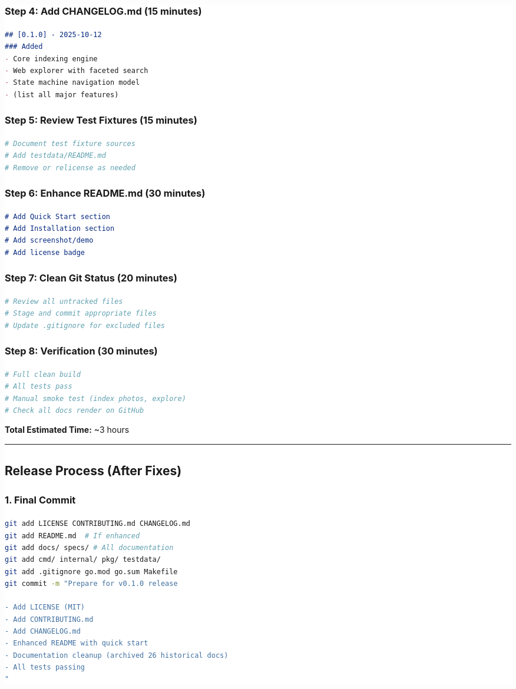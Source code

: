 ### Step 4: Add CHANGELOG.md (15 minutes)
```markdown
## [0.1.0] - 2025-10-12
### Added
- Core indexing engine
- Web explorer with faceted search
- State machine navigation model
- (list all major features)
```

### Step 5: Review Test Fixtures (15 minutes)
```bash
# Document test fixture sources
# Add testdata/README.md
# Remove or relicense as needed
```

### Step 6: Enhance README.md (30 minutes)
```markdown
# Add Quick Start section
# Add Installation section
# Add screenshot/demo
# Add license badge
```

### Step 7: Clean Git Status (20 minutes)
```bash
# Review all untracked files
# Stage and commit appropriate files
# Update .gitignore for excluded files
```

### Step 8: Verification (30 minutes)
```bash
# Full clean build
# All tests pass
# Manual smoke test (index photos, explore)
# Check all docs render on GitHub
```

**Total Estimated Time:** ~3 hours

---

## Release Process (After Fixes)

### 1. Final Commit
```bash
git add LICENSE CONTRIBUTING.md CHANGELOG.md
git add README.md  # If enhanced
git add docs/ specs/ # All documentation
git add cmd/ internal/ pkg/ testdata/
git add .gitignore go.mod go.sum Makefile
git commit -m "Prepare for v0.1.0 release

- Add LICENSE (MIT)
- Add CONTRIBUTING.md
- Add CHANGELOG.md
- Enhanced README with quick start
- Documentation cleanup (archived 26 historical docs)
- All tests passing
"
```
